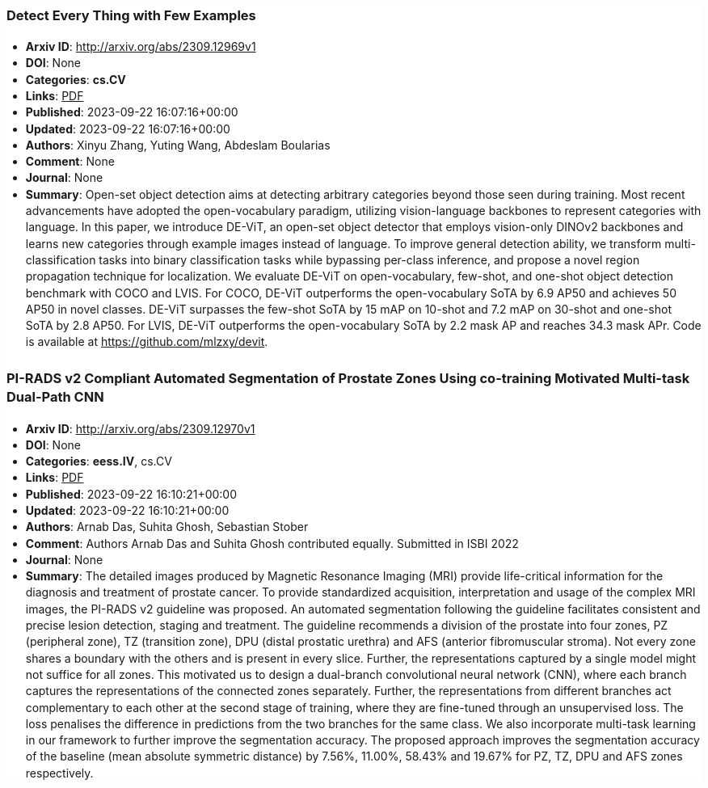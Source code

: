 

### Detect Every Thing with Few Examples
- **Arxiv ID**: http://arxiv.org/abs/2309.12969v1
- **DOI**: None
- **Categories**: **cs.CV**
- **Links**: [PDF](http://arxiv.org/pdf/2309.12969v1)
- **Published**: 2023-09-22 16:07:16+00:00
- **Updated**: 2023-09-22 16:07:16+00:00
- **Authors**: Xinyu Zhang, Yuting Wang, Abdeslam Boularias
- **Comment**: None
- **Journal**: None
- **Summary**: Open-set object detection aims at detecting arbitrary categories beyond those seen during training. Most recent advancements have adopted the open-vocabulary paradigm, utilizing vision-language backbones to represent categories with language. In this paper, we introduce DE-ViT, an open-set object detector that employs vision-only DINOv2 backbones and learns new categories through example images instead of language. To improve general detection ability, we transform multi-classification tasks into binary classification tasks while bypassing per-class inference, and propose a novel region propagation technique for localization. We evaluate DE-ViT on open-vocabulary, few-shot, and one-shot object detection benchmark with COCO and LVIS. For COCO, DE-ViT outperforms the open-vocabulary SoTA by 6.9 AP50 and achieves 50 AP50 in novel classes. DE-ViT surpasses the few-shot SoTA by 15 mAP on 10-shot and 7.2 mAP on 30-shot and one-shot SoTA by 2.8 AP50. For LVIS, DE-ViT outperforms the open-vocabulary SoTA by 2.2 mask AP and reaches 34.3 mask APr. Code is available at https://github.com/mlzxy/devit.



### PI-RADS v2 Compliant Automated Segmentation of Prostate Zones Using co-training Motivated Multi-task Dual-Path CNN
- **Arxiv ID**: http://arxiv.org/abs/2309.12970v1
- **DOI**: None
- **Categories**: **eess.IV**, cs.CV
- **Links**: [PDF](http://arxiv.org/pdf/2309.12970v1)
- **Published**: 2023-09-22 16:10:21+00:00
- **Updated**: 2023-09-22 16:10:21+00:00
- **Authors**: Arnab Das, Suhita Ghosh, Sebastian Stober
- **Comment**: Authors Arnab Das and Suhita Ghosh contributed equally. Submitted in
  ISBI 2022
- **Journal**: None
- **Summary**: The detailed images produced by Magnetic Resonance Imaging (MRI) provide life-critical information for the diagnosis and treatment of prostate cancer. To provide standardized acquisition, interpretation and usage of the complex MRI images, the PI-RADS v2 guideline was proposed. An automated segmentation following the guideline facilitates consistent and precise lesion detection, staging and treatment. The guideline recommends a division of the prostate into four zones, PZ (peripheral zone), TZ (transition zone), DPU (distal prostatic urethra) and AFS (anterior fibromuscular stroma). Not every zone shares a boundary with the others and is present in every slice. Further, the representations captured by a single model might not suffice for all zones. This motivated us to design a dual-branch convolutional neural network (CNN), where each branch captures the representations of the connected zones separately. Further, the representations from different branches act complementary to each other at the second stage of training, where they are fine-tuned through an unsupervised loss. The loss penalises the difference in predictions from the two branches for the same class. We also incorporate multi-task learning in our framework to further improve the segmentation accuracy. The proposed approach improves the segmentation accuracy of the baseline (mean absolute symmetric distance) by 7.56%, 11.00%, 58.43% and 19.67% for PZ, TZ, DPU and AFS zones respectively.

